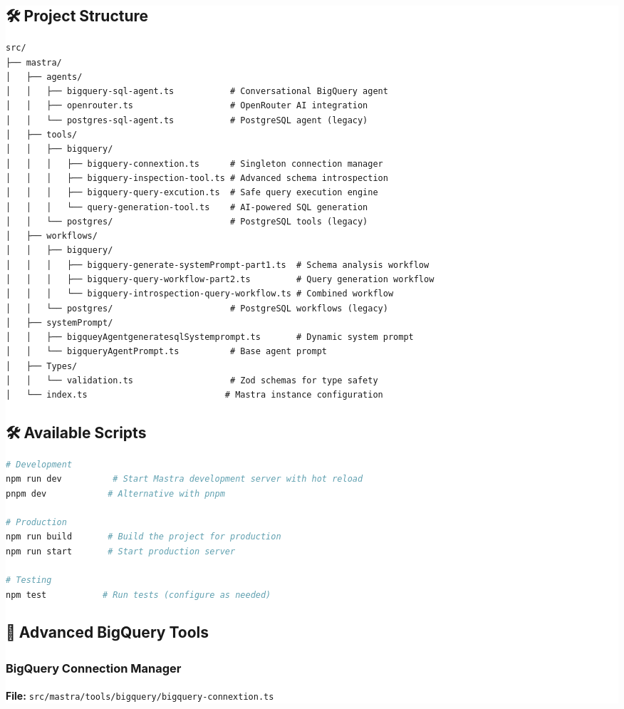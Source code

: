## 🛠️ Project Structure

```
src/
├── mastra/
│   ├── agents/
│   │   ├── bigquery-sql-agent.ts           # Conversational BigQuery agent
│   │   ├── openrouter.ts                   # OpenRouter AI integration
│   │   └── postgres-sql-agent.ts           # PostgreSQL agent (legacy)
│   ├── tools/
│   │   ├── bigquery/
│   │   │   ├── bigquery-connextion.ts      # Singleton connection manager
│   │   │   ├── bigquery-inspection-tool.ts # Advanced schema introspection
│   │   │   ├── bigquery-query-excution.ts  # Safe query execution engine
│   │   │   └── query-generation-tool.ts    # AI-powered SQL generation
│   │   └── postgres/                       # PostgreSQL tools (legacy)
│   ├── workflows/
│   │   ├── bigquery/
│   │   │   ├── bigquery-generate-systemPrompt-part1.ts  # Schema analysis workflow
│   │   │   ├── bigquery-query-workflow-part2.ts         # Query generation workflow
│   │   │   └── bigquery-introspection-query-workflow.ts # Combined workflow
│   │   └── postgres/                       # PostgreSQL workflows (legacy)
│   ├── systemPrompt/
│   │   ├── bigqueyAgentgeneratesqlSystemprompt.ts       # Dynamic system prompt
│   │   └── bigqueryAgentPrompt.ts          # Base agent prompt
│   ├── Types/
│   │   └── validation.ts                   # Zod schemas for type safety
│   └── index.ts                           # Mastra instance configuration
```

## 🛠️ Available Scripts

```bash
# Development
npm run dev          # Start Mastra development server with hot reload
pnpm dev            # Alternative with pnpm

# Production
npm run build       # Build the project for production
npm run start       # Start production server

# Testing
npm test           # Run tests (configure as needed)
```

## 🔧 Advanced BigQuery Tools

### BigQuery Connection Manager

**File:** `src/mastra/tools/bigquery/bigquery-connextion.ts`
